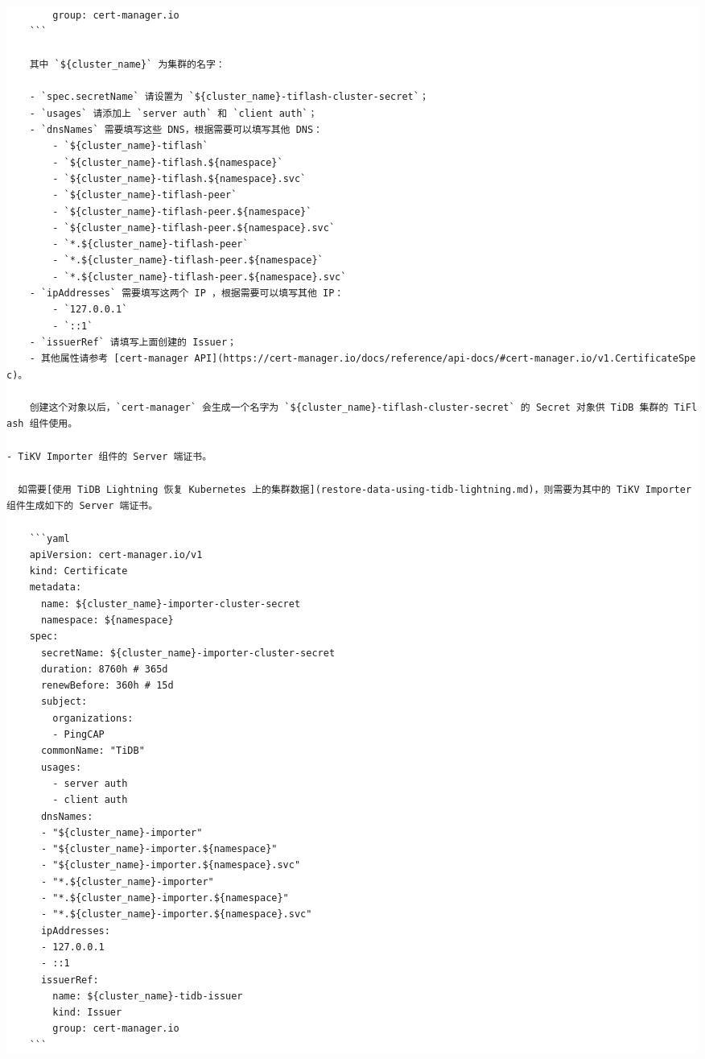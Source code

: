             group: cert-manager.io
        ```

        其中 `${cluster_name}` 为集群的名字：

        - `spec.secretName` 请设置为 `${cluster_name}-tiflash-cluster-secret`；
        - `usages` 请添加上 `server auth` 和 `client auth`；
        - `dnsNames` 需要填写这些 DNS，根据需要可以填写其他 DNS：
            - `${cluster_name}-tiflash`
            - `${cluster_name}-tiflash.${namespace}`
            - `${cluster_name}-tiflash.${namespace}.svc`
            - `${cluster_name}-tiflash-peer`
            - `${cluster_name}-tiflash-peer.${namespace}`
            - `${cluster_name}-tiflash-peer.${namespace}.svc`
            - `*.${cluster_name}-tiflash-peer`
            - `*.${cluster_name}-tiflash-peer.${namespace}`
            - `*.${cluster_name}-tiflash-peer.${namespace}.svc`
        - `ipAddresses` 需要填写这两个 IP ，根据需要可以填写其他 IP：
            - `127.0.0.1`
            - `::1`
        - `issuerRef` 请填写上面创建的 Issuer；
        - 其他属性请参考 [cert-manager API](https://cert-manager.io/docs/reference/api-docs/#cert-manager.io/v1.CertificateSpec)。

        创建这个对象以后，`cert-manager` 会生成一个名字为 `${cluster_name}-tiflash-cluster-secret` 的 Secret 对象供 TiDB 集群的 TiFlash 组件使用。

    - TiKV Importer 组件的 Server 端证书。

      如需要[使用 TiDB Lightning 恢复 Kubernetes 上的集群数据](restore-data-using-tidb-lightning.md)，则需要为其中的 TiKV Importer 组件生成如下的 Server 端证书。

        ```yaml
        apiVersion: cert-manager.io/v1
        kind: Certificate
        metadata:
          name: ${cluster_name}-importer-cluster-secret
          namespace: ${namespace}
        spec:
          secretName: ${cluster_name}-importer-cluster-secret
          duration: 8760h # 365d
          renewBefore: 360h # 15d
          subject:
            organizations:
            - PingCAP
          commonName: "TiDB"
          usages:
            - server auth
            - client auth
          dnsNames:
          - "${cluster_name}-importer"
          - "${cluster_name}-importer.${namespace}"
          - "${cluster_name}-importer.${namespace}.svc"
          - "*.${cluster_name}-importer"
          - "*.${cluster_name}-importer.${namespace}"
          - "*.${cluster_name}-importer.${namespace}.svc"
          ipAddresses:
          - 127.0.0.1
          - ::1
          issuerRef:
            name: ${cluster_name}-tidb-issuer
            kind: Issuer
            group: cert-manager.io
        ```
